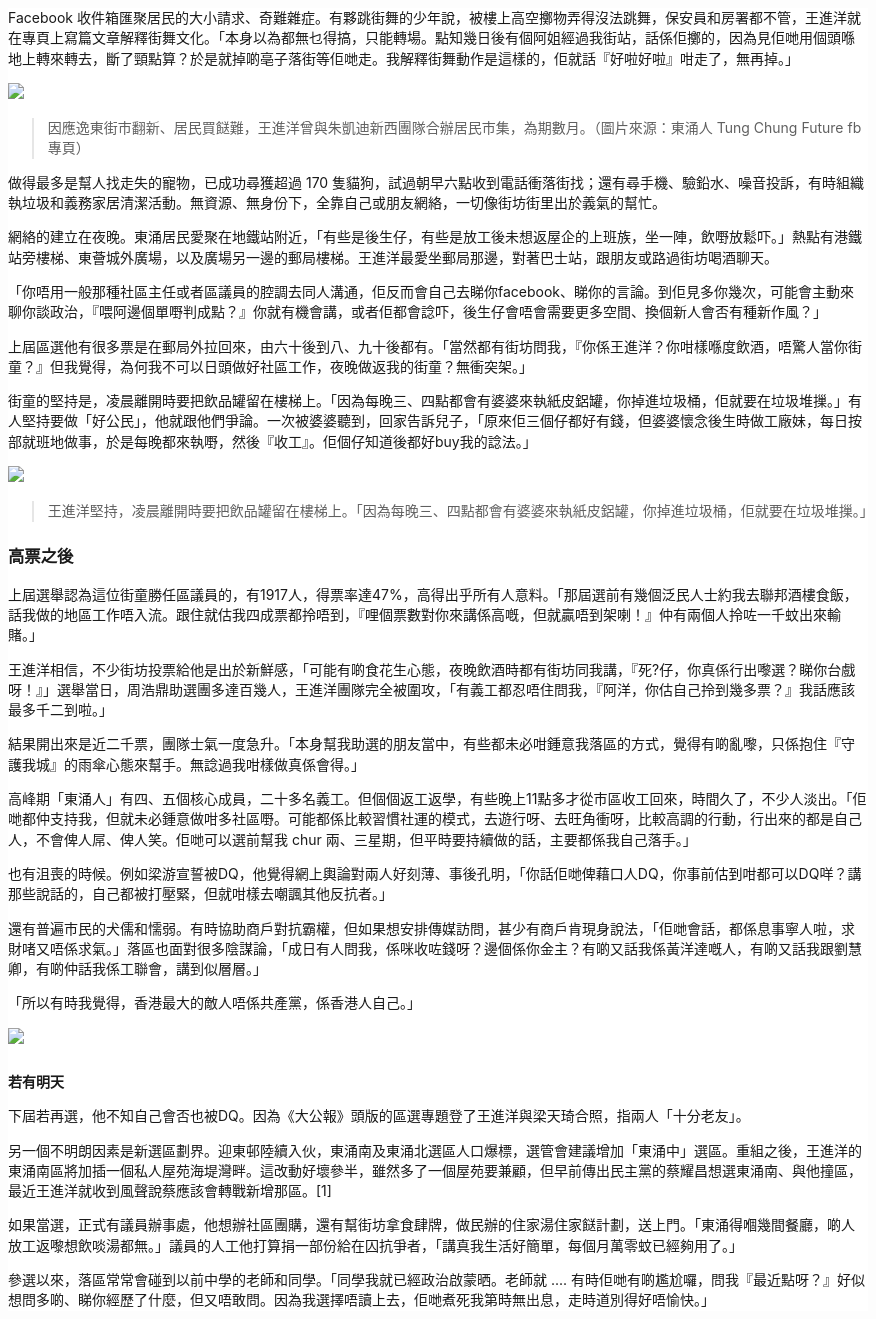 Facebook 收件箱匯聚居民的大小請求、奇難雜症。有夥跳街舞的少年說，被樓上高空擲物弄得沒法跳舞，保安員和房署都不管，王進洋就在專頁上寫篇文章解釋街舞文化。「本身以為都無乜得搞，只能轉場。點知幾日後有個阿姐經過我街站，話係佢擲的，因為見佢哋用個頭喺地上轉來轉去，斷了頸點算？於是就掉啲亳子落街等佢哋走。我解釋街舞動作是這樣的，佢就話『好啦好啦』咁走了，無再掉。」

![](http://web.archive.org/web/2020im_/https://assets.thestandnews.com/media/photos/yeungwong4_goO5l.jpg)
> 因應逸東街市翻新、居民買餸難，王進洋曾與朱凱迪新西團隊合辦居民市集，為期數月。（圖片來源：東涌人 Tung Chung Future fb 專頁）

做得最多是幫人找走失的寵物，已成功尋獲超過 170 隻貓狗，試過朝早六點收到電話衝落街找；還有尋手機、驗鉛水、噪音投訴，有時組織執垃圾和義務家居清潔活動。無資源、無身份下，全靠自己或朋友網絡，一切像街坊街里出於義氣的幫忙。

網絡的建立在夜晚。東涌居民愛聚在地鐵站附近，「有些是後生仔，有些是放工後未想返屋企的上班族，坐一陣，飲嘢放鬆吓。」熱點有港鐵站旁樓梯、東薈城外廣場，以及廣場另一邊的郵局樓梯。王進洋最愛坐郵局那邊，對著巴士站，跟朋友或路過街坊喝酒聊天。

「你唔用一般那種社區主任或者區議員的腔調去同人溝通，佢反而會自己去睇你facebook、睇你的言論。到佢見多你幾次，可能會主動來聊你談政治，『喂阿邊個單嘢判成點？』你就有機會講，或者佢都會諗吓，後生仔會唔會需要更多空間、換個新人會否有種新作風？」

上屆區選他有很多票是在郵局外拉回來，由六十後到八、九十後都有。「當然都有街坊問我，『你係王進洋？你咁樣喺度飲酒，唔驚人當你街童？』但我覺得，為何我不可以日頭做好社區工作，夜晚做返我的街童？無衝突架。」

街童的堅持是，凌晨離開時要把飲品罐留在樓梯上。「因為每晚三、四點都會有婆婆來執紙皮鋁罐，你掉進垃圾桶，佢就要在垃圾堆摷。」有人堅持要做「好公民」，他就跟他們爭論。一次被婆婆聽到，回家告訴兒子，「原來佢三個仔都好有錢，但婆婆懷念後生時做工廠妹，每日按部就班地做事，於是每晚都來執嘢，然後『收工』。佢個仔知道後都好buy我的諗法。」

![](http://web.archive.org/web/2020im_/https://assets.thestandnews.com/media/photos/DSC01822_KIFj2_D5gYb.png)
> 王進洋堅持，凌晨離開時要把飲品罐留在樓梯上。「因為每晚三、四點都會有婆婆來執紙皮鋁罐，你掉進垃圾桶，佢就要在垃圾堆摷。」

### **高票之後**

上屆選舉認為這位街童勝任區議員的，有1917人，得票率達47%，高得出乎所有人意料。「那屆選前有幾個泛民人士約我去聯邦酒樓食飯，話我做的地區工作唔入流。跟住就估我四成票都拎唔到，『哩個票數對你來講係高嘅，但就贏唔到架喇！』仲有兩個人拎咗一千蚊出來輸賭。」

王進洋相信，不少街坊投票給他是出於新鮮感，「可能有啲食花生心態，夜晚飲酒時都有街坊同我講，『死?仔，你真係行出嚟選？睇你台戲呀！』」選舉當日，周浩鼎助選團多達百幾人，王進洋團隊完全被圍攻，「有義工都忍唔住問我，『阿洋，你估自己拎到幾多票？』我話應該最多千二到啦。」

結果開出來是近二千票，團隊士氣一度急升。「本身幫我助選的朋友當中，有些都未必咁鍾意我落區的方式，覺得有啲亂嚟，只係抱住『守護我城』的雨傘心態來幫手。無諗過我咁樣做真係會得。」

高峰期「東涌人」有四、五個核心成員，二十多名義工。但個個返工返學，有些晚上11點多才從市區收工回來，時間久了，不少人淡出。「佢哋都仲支持我，但就未必鍾意做咁多社區嘢。可能都係比較習慣社運的模式，去遊行呀、去旺角衝呀，比較高調的行動，行出來的都是自己人，不會俾人屌、俾人笑。佢哋可以選前幫我 chur 兩、三星期，但平時要持續做的話，主要都係我自己落手。」

也有沮喪的時候。例如梁游宣誓被DQ，他覺得網上輿論對兩人好刻薄、事後孔明，「你話佢哋俾藉口人DQ，你事前估到咁都可以DQ咩？講那些說話的，自己都被打壓緊，但就咁樣去嘲諷其他反抗者。」

還有普遍市民的犬儒和懦弱。有時協助商戶對抗霸權，但如果想安排傳媒訪問，甚少有商戶肯現身說法，「佢哋會話，都係息事寧人啦，求財啫又唔係求氣。」落區也面對很多陰謀論，「成日有人問我，係咪收咗錢呀？邊個係你金主？有啲又話我係黃洋達嘅人，有啲又話我跟劉慧卿，有啲仲話我係工聯會，講到似層層。」

「所以有時我覺得，香港最大的敵人唔係共產黨，係香港人自己。」

![](http://web.archive.org/web/2020im_/https://assets.thestandnews.com/media/photos/DSC01728_W5yha_JX3Pf.png)

###   
**若有明天**

下屆若再選，他不知自己會否也被DQ。因為《大公報》頭版的區選專題登了王進洋與梁天琦合照，指兩人「十分老友」。

另一個不明朗因素是新選區劃界。迎東邨陸續入伙，東涌南及東涌北選區人口爆標，選管會建議增加「東涌中」選區。重組之後，王進洋的東涌南區將加插一個私人屋苑海堤灣畔。這改動好壞參半，雖然多了一個屋苑要兼顧，但早前傳出民主黨的蔡耀昌想選東涌南、與他撞區，最近王進洋就收到風聲說蔡應該會轉戰新增那區。\[1\]

如果當選，正式有議員辦事處，他想辦社區團購，還有幫街坊拿食肆牌，做民辦的住家湯住家餸計劃，送上門。「東涌得嗰幾間餐廳，啲人放工返嚟想飲啖湯都無。」議員的人工他打算捐一部份給在囚抗爭者，「講真我生活好簡單，每個月萬零蚊已經夠用了。」

參選以來，落區常常會碰到以前中學的老師和同學。「同學我就已經政治啟蒙晒。老師就 .... 有時佢哋有啲尷尬囉，問我『最近點呀？』好似想問多啲、睇你經歷了什麼，但又唔敢問。因為我選擇唔讀上去，佢哋煮死我第時無出息，走時道別得好唔愉快。」
